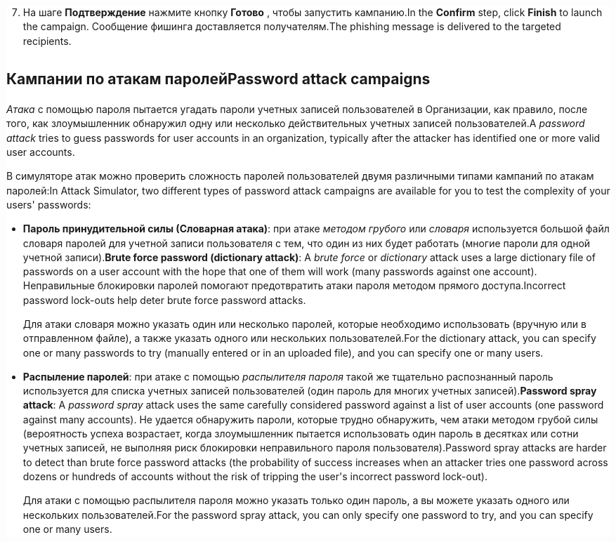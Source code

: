 7. <span data-ttu-id="9dcc3-228">На шаге **Подтверждение** нажмите кнопку **Готово** , чтобы запустить кампанию.</span><span class="sxs-lookup"><span data-stu-id="9dcc3-228">In the **Confirm** step, click **Finish** to launch the campaign.</span></span> <span data-ttu-id="9dcc3-229">Сообщение фишинга доставляется получателям.</span><span class="sxs-lookup"><span data-stu-id="9dcc3-229">The phishing message is delivered to the targeted recipients.</span></span>

## <a name="password-attack-campaigns"></a><span data-ttu-id="9dcc3-230">Кампании по атакам паролей</span><span class="sxs-lookup"><span data-stu-id="9dcc3-230">Password attack campaigns</span></span>

<span data-ttu-id="9dcc3-231">*Атака* с помощью пароля пытается угадать пароли учетных записей пользователей в Организации, как правило, после того, как злоумышленник обнаружил одну или несколько действительных учетных записей пользователей.</span><span class="sxs-lookup"><span data-stu-id="9dcc3-231">A *password attack* tries to guess passwords for user accounts in an organization, typically after the attacker has identified one or more valid user accounts.</span></span>

<span data-ttu-id="9dcc3-232">В симуляторе атак можно проверить сложность паролей пользователей двумя различными типами кампаний по атакам паролей:</span><span class="sxs-lookup"><span data-stu-id="9dcc3-232">In Attack Simulator, two different types of password attack campaigns are available for you to test the complexity of your users' passwords:</span></span>

- <span data-ttu-id="9dcc3-233">**Пароль принудительной силы (Словарная атака)**: при атаке *методом грубого* или *словаря* используется большой файл словаря паролей для учетной записи пользователя с тем, что один из них будет работать (многие пароли для одной учетной записи).</span><span class="sxs-lookup"><span data-stu-id="9dcc3-233">**Brute force password (dictionary attack)**: A *brute force* or *dictionary* attack uses a large dictionary file of passwords on a user account with the hope that one of them will work (many passwords against one account).</span></span> <span data-ttu-id="9dcc3-234">Неправильные блокировки паролей помогают предотвратить атаки пароля методом прямого доступа.</span><span class="sxs-lookup"><span data-stu-id="9dcc3-234">Incorrect password lock-outs help deter brute force password attacks.</span></span>

  <span data-ttu-id="9dcc3-235">Для атаки словаря можно указать один или несколько паролей, которые необходимо использовать (вручную или в отправленном файле), а также указать одного или нескольких пользователей.</span><span class="sxs-lookup"><span data-stu-id="9dcc3-235">For the dictionary attack, you can specify one or many passwords to try (manually entered or in an uploaded file), and you can specify one or many users.</span></span>

- <span data-ttu-id="9dcc3-236">**Распыление паролей**: при атаке с помощью *распылителя пароля* такой же тщательно распознанный пароль используется для списка учетных записей пользователей (один пароль для многих учетных записей).</span><span class="sxs-lookup"><span data-stu-id="9dcc3-236">**Password spray attack**: A *password spray* attack uses the same carefully considered password against a list of user accounts (one password against many accounts).</span></span> <span data-ttu-id="9dcc3-237">Не удается обнаружить пароли, которые трудно обнаружить, чем атаки методом грубой силы (вероятность успеха возрастает, когда злоумышленник пытается использовать один пароль в десятках или сотни учетных записей, не выполняя риск блокировки неправильного пароля пользователя).</span><span class="sxs-lookup"><span data-stu-id="9dcc3-237">Password spray attacks are harder to detect than brute force password attacks (the probability of success increases when an attacker tries one password across dozens or hundreds of accounts without the risk of tripping the user's incorrect password lock-out).</span></span>

  <span data-ttu-id="9dcc3-238">Для атаки с помощью распылителя пароля можно указать только один пароль, а вы можете указать одного или нескольких пользователей.</span><span class="sxs-lookup"><span data-stu-id="9dcc3-238">For the password spray attack, you can only specify one password to try, and you can specify one or many users.</span></span>
